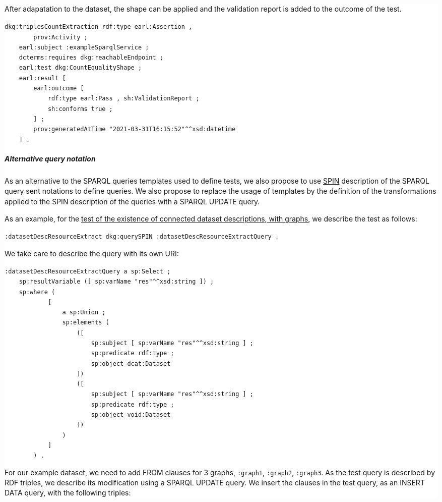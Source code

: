 After adapatation to the dataset, the shape can be applied and the validation report is added to the outcome of the test.
```
dkg:triplesCountExtraction rdf:type earl:Assertion ,
        prov:Activity ;
    earl:subject :exampleSparqlService ;
    dcterms:requires dkg:reachableEndpoint ;
    earl:test dkg:CountEqualityShape ;
    earl:result [
        earl:outcome [
            rdf:type earl:Pass , sh:ValidationReport ;
            sh:conforms true ;
        ] ;
        prov:generatedAtTime "2021-03-31T16:15:52"^^xsd:datetime
    ] .
```

##### Alternative query notation
As an alternative to the SPARQL queries templates used to define tests, we also propose to use [SPIN](https://www.w3.org/Submission/2011/SUBM-spin-sparql-20110222/) description of the SPARQL query sent notations to define queries. We also propose to replace the usage of templates by the definition of the transformations applied to the SPIN description of the queries with a SPARQL UPDATE query.

As an example, for the [test of the existence of connected dataset descriptions, with graphs](#test-of-the-existence-of-connected-dataset-descriptions-with-graphs), we describe the test as follows:
```
:datasetDescResourceExtract dkg:querySPIN :datasetDescResourceExtractQuery .
```
We take care to describe the query with its own URI:
```
:datasetDescResourceExtractQuery a sp:Select ;
    sp:resultVariable ([ sp:varName "res"^^xsd:string ]) ;
    sp:where (
            [
                a sp:Union ;
                sp:elements (
                    ([
                        sp:subject [ sp:varName "res"^^xsd:string ] ;
                        sp:predicate rdf:type ;
                        sp:object dcat:Dataset
                    ])
                    ([
                        sp:subject [ sp:varName "res"^^xsd:string ] ;
                        sp:predicate rdf:type ;
                        sp:object void:Dataset
                    ])
                )
            ]
        ) .
```
For our example dataset, we need to add FROM clauses for 3 graphs, `:graph1`, `:graph2`, `:graph3`. As the test query is described by RDF triples, we describe its modification using a SPARQL UPDATE query.
We insert the clauses in the test query, as an INSERT DATA query, with the following triples:
